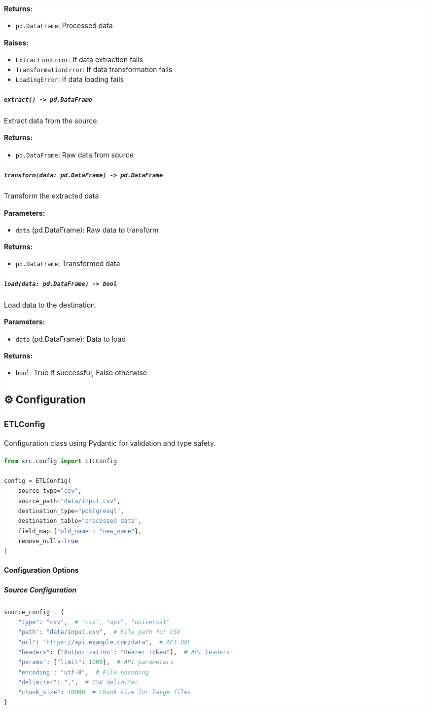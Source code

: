 **Returns:**
- `pd.DataFrame`: Processed data

**Raises:**
- `ExtractionError`: If data extraction fails
- `TransformationError`: If data transformation fails
- `LoadingError`: If data loading fails

##### `extract() -> pd.DataFrame`
Extract data from the source.

**Returns:**
- `pd.DataFrame`: Raw data from source

##### `transform(data: pd.DataFrame) -> pd.DataFrame`
Transform the extracted data.

**Parameters:**
- `data` (pd.DataFrame): Raw data to transform

**Returns:**
- `pd.DataFrame`: Transformed data

##### `load(data: pd.DataFrame) -> bool`
Load data to the destination.

**Parameters:**
- `data` (pd.DataFrame): Data to load

**Returns:**
- `bool`: True if successful, False otherwise

## ⚙️ Configuration

### ETLConfig

Configuration class using Pydantic for validation and type safety.

```python
from src.config import ETLConfig

config = ETLConfig(
    source_type="csv",
    source_path="data/input.csv",
    destination_type="postgresql",
    destination_table="processed_data",
    field_map={"old_name": "new_name"},
    remove_nulls=True
)
```

#### Configuration Options

##### Source Configuration
```python
source_config = {
    "type": "csv",  # "csv", "api", "universal"
    "path": "data/input.csv",  # File path for CSV
    "url": "https://api.example.com/data",  # API URL
    "headers": {"Authorization": "Bearer token"},  # API headers
    "params": {"limit": 1000},  # API parameters
    "encoding": "utf-8",  # File encoding
    "delimiter": ",",  # CSV delimiter
    "chunk_size": 10000  # Chunk size for large files
}
```
